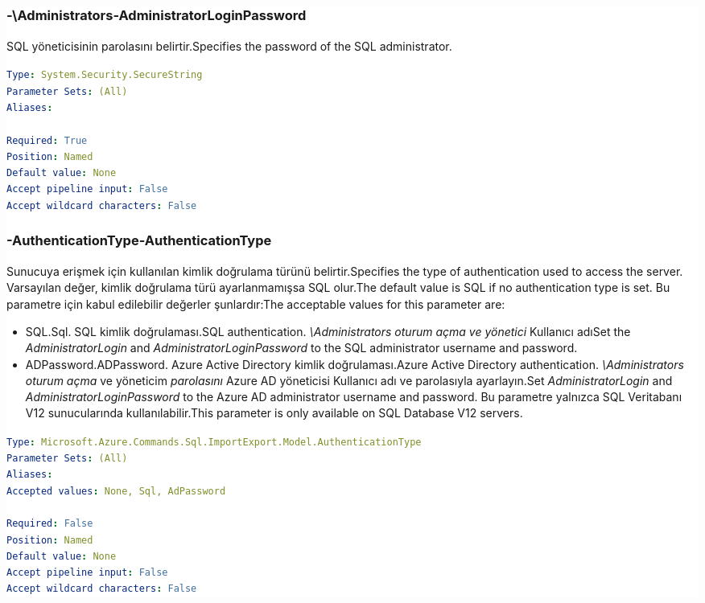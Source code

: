### <span data-ttu-id="bfae7-115">-\Administrators</span><span class="sxs-lookup"><span data-stu-id="bfae7-115">-AdministratorLoginPassword</span></span>
<span data-ttu-id="bfae7-116">SQL yöneticisinin parolasını belirtir.</span><span class="sxs-lookup"><span data-stu-id="bfae7-116">Specifies the password of the SQL administrator.</span></span>

```yaml
Type: System.Security.SecureString
Parameter Sets: (All)
Aliases:

Required: True
Position: Named
Default value: None
Accept pipeline input: False
Accept wildcard characters: False
```

### <span data-ttu-id="bfae7-117">-AuthenticationType</span><span class="sxs-lookup"><span data-stu-id="bfae7-117">-AuthenticationType</span></span>
<span data-ttu-id="bfae7-118">Sunucuya erişmek için kullanılan kimlik doğrulama türünü belirtir.</span><span class="sxs-lookup"><span data-stu-id="bfae7-118">Specifies the type of authentication used to access the server.</span></span>
<span data-ttu-id="bfae7-119">Varsayılan değer, kimlik doğrulama türü ayarlanmamışsa SQL olur.</span><span class="sxs-lookup"><span data-stu-id="bfae7-119">The default value is SQL if no authentication type is set.</span></span>
<span data-ttu-id="bfae7-120">Bu parametre için kabul edilebilir değerler şunlardır:</span><span class="sxs-lookup"><span data-stu-id="bfae7-120">The acceptable values for this parameter are:</span></span>
- <span data-ttu-id="bfae7-121">SQL.</span><span class="sxs-lookup"><span data-stu-id="bfae7-121">Sql.</span></span>
<span data-ttu-id="bfae7-122">SQL kimlik doğrulaması.</span><span class="sxs-lookup"><span data-stu-id="bfae7-122">SQL authentication.</span></span>
<span data-ttu-id="bfae7-123">*\Administrators oturum açma* *ve yönetici* Kullanıcı adı</span><span class="sxs-lookup"><span data-stu-id="bfae7-123">Set the *AdministratorLogin* and *AdministratorLoginPassword* to the SQL administrator username and password.</span></span> 
- <span data-ttu-id="bfae7-124">ADPassword.</span><span class="sxs-lookup"><span data-stu-id="bfae7-124">ADPassword.</span></span>
<span data-ttu-id="bfae7-125">Azure Active Directory kimlik doğrulaması.</span><span class="sxs-lookup"><span data-stu-id="bfae7-125">Azure Active Directory authentication.</span></span>
<span data-ttu-id="bfae7-126">*\Administrators oturum açma* ve yöneticim *parolasını* Azure AD yöneticisi Kullanıcı adı ve parolasıyla ayarlayın.</span><span class="sxs-lookup"><span data-stu-id="bfae7-126">Set *AdministratorLogin* and *AdministratorLoginPassword* to the Azure AD administrator username and password.</span></span>
<span data-ttu-id="bfae7-127">Bu parametre yalnızca SQL Veritabanı V12 sunucularında kullanılabilir.</span><span class="sxs-lookup"><span data-stu-id="bfae7-127">This parameter is only available on SQL Database V12 servers.</span></span>

```yaml
Type: Microsoft.Azure.Commands.Sql.ImportExport.Model.AuthenticationType
Parameter Sets: (All)
Aliases:
Accepted values: None, Sql, AdPassword

Required: False
Position: Named
Default value: None
Accept pipeline input: False
Accept wildcard characters: False
```
